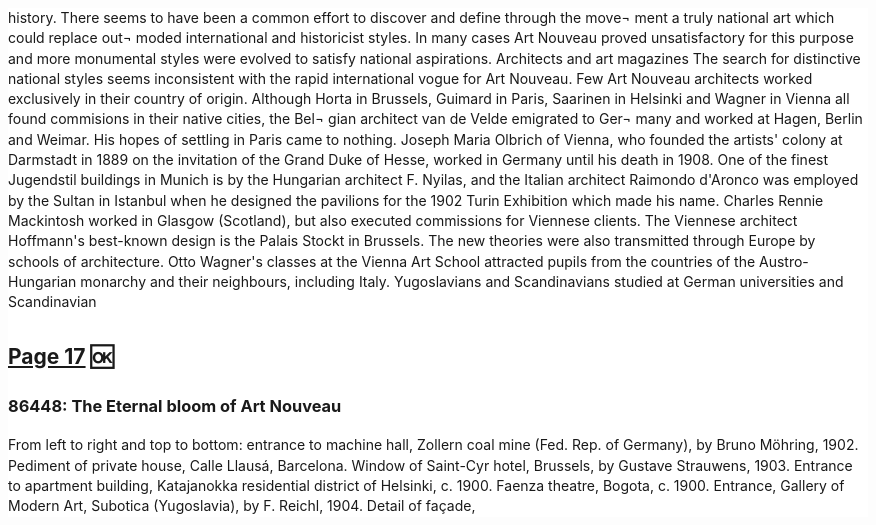 history. There seems to have been a common
effort to discover and define through the move¬
ment a truly national art which could replace out¬
moded international and historicist styles. In
many cases Art Nouveau proved unsatisfactory
for this purpose and more monumental styles
were evolved to satisfy national aspirations.
Architects
and art magazines
The search for distinctive national styles seems
inconsistent with the rapid international vogue
for Art Nouveau. Few Art Nouveau architects
worked exclusively in their country of origin.
Although Horta in Brussels, Guimard in Paris,
Saarinen in Helsinki and Wagner in Vienna all
found commisions in their native cities, the Bel¬
gian architect van de Velde emigrated to Ger¬
many and worked at Hagen, Berlin and Weimar.
His hopes of settling in Paris came to nothing.
Joseph Maria Olbrich of Vienna, who founded
the artists' colony at Darmstadt in 1889 on the
invitation of the Grand Duke of Hesse, worked
in Germany until his death in 1908. One of the
finest Jugendstil buildings in Munich is by the
Hungarian architect F. Nyilas, and the Italian
architect Raimondo d'Aronco was employed by
the Sultan in Istanbul when he designed the
pavilions for the 1902 Turin Exhibition which
made his name. Charles Rennie Mackintosh
worked in Glasgow (Scotland), but also executed
commissions for Viennese clients. The Viennese
architect Hoffmann's best-known design is the
Palais Stockt in Brussels.
The new theories were also transmitted
through Europe by schools of architecture. Otto
Wagner's classes at the Vienna Art School
attracted pupils from the countries of the Austro-
Hungarian monarchy and their neighbours,
including Italy. Yugoslavians and Scandinavians
studied at German universities and Scandinavian
## [Page 17](https://demo.humlab.umu.se/courier/086461engo.pdf#page=17) 🆗
### 86448: The Eternal bloom of Art Nouveau
From left to right and top
to bottom: entrance to
machine hall, Zollern coal
mine (Fed. Rep. of
Germany), by Bruno
Möhring, 1902. Pediment of
private house, Calle Llausá,
Barcelona. Window of
Saint-Cyr hotel, Brussels, by
Gustave Strauwens, 1903.
Entrance to apartment
building, Katajanokka
residential district of
Helsinki, c. 1900. Faenza
theatre, Bogota, c. 1900.
Entrance, Gallery of
Modern Art, Subotica
(Yugoslavia), by F. Reichl,
1904. Detail of façade,